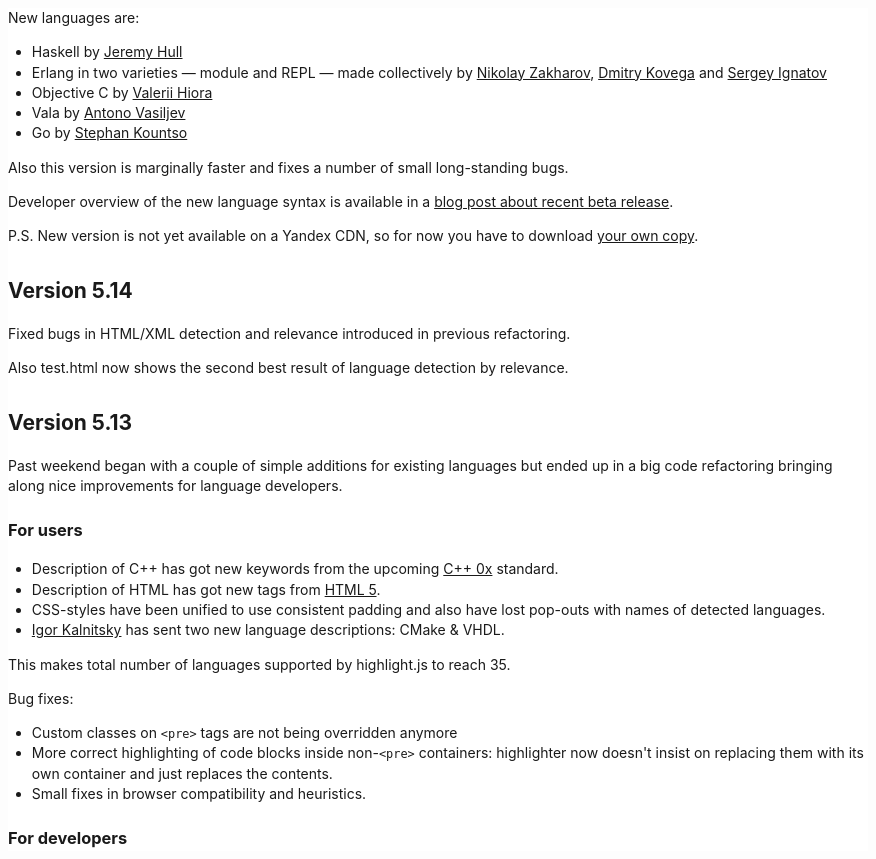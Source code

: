 New languages are:

- Haskell by [Jeremy Hull][sourrust]
- Erlang in two varieties — module and REPL — made collectively by [Nikolay
  Zakharov][desh], [Dmitry Kovega][arhibot] and [Sergey Ignatov][ignatov]
- Objective C by [Valerii Hiora][vhbit]
- Vala by [Antono Vasiljev][antono]
- Go by [Stephan Kountso][steplg]

[sourrust]: https://github.com/sourrust
[desh]: http://desh.su/
[arhibot]: https://github.com/arhibot
[ignatov]: https://github.com/ignatov
[vhbit]: https://github.com/vhbit
[antono]: https://github.com/antono
[steplg]: https://github.com/steplg

Also this version is marginally faster and fixes a number of small long-standing
bugs.

Developer overview of the new language syntax is available in a [blog post about
recent beta release][beta].

[beta]: http://softwaremaniacs.org/blog/2011/04/25/highlight-js-60-beta/en/

P.S. New version is not yet available on a Yandex CDN, so for now you have to
download [your own copy][d].

[d]: /soft/highlight/en/download/

## Version 5.14

Fixed bugs in HTML/XML detection and relevance introduced in previous
refactoring.

Also test.html now shows the second best result of language detection by
relevance.

## Version 5.13

Past weekend began with a couple of simple additions for existing languages but
ended up in a big code refactoring bringing along nice improvements for language
developers.

### For users

- Description of C++ has got new keywords from the upcoming [C++ 0x][] standard.
- Description of HTML has got new tags from [HTML 5][].
- CSS-styles have been unified to use consistent padding and also have lost
  pop-outs with names of detected languages.
- [Igor Kalnitsky][ik] has sent two new language descriptions: CMake & VHDL.

This makes total number of languages supported by highlight.js to reach 35.

Bug fixes:

- Custom classes on `<pre>` tags are not being overridden anymore
- More correct highlighting of code blocks inside non-`<pre>` containers:
  highlighter now doesn't insist on replacing them with its own container and
  just replaces the contents.
- Small fixes in browser compatibility and heuristics.

[c++ 0x]: http://ru.wikipedia.org/wiki/C%2B%2B0x
[html 5]: http://en.wikipedia.org/wiki/HTML5
[ik]: http://kalnitsky.org.ua/

### For developers


[raphael parree]: https://github.com/rparree
[michael rodler]: https://github.com/f0rki
[geoffrey booth]: https://github.com/GeoffreyBooth
[camil staps]: https://github.com/camilstaps
[magnus madsen]: https://github.com/magnus-madsen
[kenton hamaluik]: https://github.com/FuzzyWuzzie
[nicolas le gall]: https://github.com/darkitty
[jan t. sott]: https://github.com/idleberg
[alexander lichter]: https://github.com/manniL
[alex mckibben]: https://github.com/mckibbenta
[daniel gamage]: https://github.com/danielgamage
[matthew daly]: https://github.com/matthewbdaly
[sergey bronnikov]: https://github.com/ligurio
[gavin siu]: https://github.com/gavsiu
[builder's brewery]: https://github.com/buildersbrewery
[victor zhou]: https://github.com/OiCMudkips
[sergey bronnikov]: https://github.com/ligurio
[joe eli mcilvain]: https://github.com/jemc
[stephan boyer]: https://github.com/boyers
[jacob childress]: https://github.com/braveulysses
[minh nguyễn]: https://github.com/1ec5
[jeremy hull]: https://github.com/sourrust
[tristano ajmone]: https://github.com/tajmone
[taisuke fujimoto]: https://github.com/temp-impl
[oleg efimov]: https://github.com/Sannis
[boone severson]: https://github.com/BooneJS
[victor zhou]: https://github.com/OiCMudkips
[lars schulna]: https://github.com/captain-hanuta
[janis voigtländer]: https://github.com/jvoigtlaender
[philipp wolfer]: https://github.com/phw
[billy quith]: https://github.com/billyquith
[herbert shin]: https://github.com/initbar
[john foster]: https://github.com/jf990
[qeole]: https://github.com/Qeole
[denis ciccale]: https://github.com/dciccale
[michael johnston]: https://github.com/lastobelus
[taras]: https://github.com/oxdef
[robert dodier]: https://github.com/robert-dodier
[brendan rocks]: http://brendanrocks.com
[raphaël assénat]: https://github.com/raphnet
[matt evans]: https://github.com/matthewevans
[martin braun]: https://github.com/mbr0wn
[stefania mellai]: https://github.com/smellai
[jan kühle]: https://github.com/frigus02
[stefan wienert]: https://github.com/zealot128
[kenta sato]: https://github.com/bicycle1885
[nikita savchenko]: https://github.com/ZitRos
[webworkers]: https://github.com/isagalaev/highlight.js#web-workers
[jeremy hull]: https://github.com/sourrust
[#348]: https://github.com/isagalaev/highlight.js/issues/348
[sg]: http://highlightjs.readthedocs.org/en/latest/style-guide.html
[issues]: https://github.com/isagalaev/highlight.js/issues
[nebuleon fumika]: https://github.com/Nebuleon
[prince]: https://github.com/prince-0203
[kristoffer gronlund]: https://github.com/krig
[soren enevoldsen]: https://github.com/senevoldsen90
[kristoffer gronlund]: https://github.com/krig
[søren enevoldsen]: https://github.com/senevoldsen90
[daniel rosenwasser]: https://github.com/DanielRosenwasser
[ladislav prskavec]: https://github.com/abtris
[tsuyusato kitsune]: https://github.com/MakeNowJust
[nate cook]: https://github.com/natecook1000
[philippe charrière]: https://github.com/k33g
[stefan bechert]: https://github.com/b-pos465
[anthony scemama]: https://github.com/scemama
[oleg efimov]: https://github.com/Sannis
[tsuyusato kitsune]: https://github.com/MakeNowJust
[oleg efimov]: https://github.com/Sannis
[guillaume gomez]: https://github.com/GuillaumeGomez
[janis voigtländer]: https://github.com/jvoigtlaender
[jan t. sott]: https://github.com/idleberg
[dirk kirsten]: https://github.com/dirkk
[my sun]: https://github.com/simonmysun
[vadimtro]: https://github.com/Vadimtro
[benjamin auder]: https://github.com/ghost
[dotan dimet]: https://github.com/dotandimet
[j2team]: https://github.com/J2TeaM
[bram de haan]: https://github.com/atelierbram
[kenneth fuglsang]: https://github.com/kfuglsang
[louis barranqueiro]: https://github.com/LouisBarranqueiro
[tim schumacher]: https://github.com/enko
[lucas werkmeister]: https://github.com/lucaswerkmeister
[dan panzarella]: https://github.com/pzl
[bruno dias]: https://github.com/sequitur
[jay strybis]: https://github.com/unreal
[taufik nurrohman]: https://github.com/tovic
[jet brains]: https://www.jetbrains.com/
[peter piwowarski]: https://github.com/oldlaptop
[kenta sato]: https://github.com/bicycle1885
[bram de haan]: https://github.com/atelierbram
[raivo laanemets]: https://github.com/rla
[alexis hénaut]: https://github.com/AlexisNo
[anthony scemama]: https://github.com/scemama
[pedro oliveira]: https://github.com/kanytu
[gu yiling]: https://github.com/Justineo
[sergey mashkov]: https://github.com/cy6erGn0m
[thomas applencourt]: https://github.com/TApplencourt
[hakan özler]: https://github.com/ozlerhakan
[adam joseph cook]: https://github.com/adamjcook
[demo page]: https://highlightjs.org/static/demo/
[ivan sagalaev]: https://github.com/isagalaev
[edwin dalorzo]: https://github.com/edalorzo
[mucaho]: https://github.com/mucaho
[dennis titze]: https://github.com/titze
[jon evans]: https://github.com/craftyjon
[brian quistorff]: https://github.com/bquistorff
[ocaml]: https://github.com/isagalaev/highlight.js/pull/608#issue-46190207
[mickaël delahaye]: https://github.com/polazarus
[b]: http://highlightjs.readthedocs.org/en/latest/building-testing.html
[jeremy hull]: https://github.com/sourrust
[ik]: https://twitter.com/IvanKleshnin/status/514041599484231680
[max mikhailov]: https://github.com/seven-phases-max
[bryant williams]: https://github.com/scien
[radek liska]: https://github.com/Nindaleth
[jose molina colmenero]: https://github.com/Moliholy
[erik paluka]: https://github.com/paluka
[luke holder]: https://github.com/lukeholder
[david mohundro]: https://github.com/drmohundro
[ps]: https://github.com/OctopusDeploy/Library/blob/master/app/shared/presentation/highlighting/powershell.js
[christophe de dinechin]: https://github.com/c3d
[taneli vatanen]: https://github.com/Daiz-
[jen evers-corvina]: https://github.com/sevvie
[lucas mazza]: https://github.com/lucasmazza
[vincent zurczak]: https://github.com/vincent-zurczak
[test]: https://github.com/isagalaev/highlight.js/tree/master/test
[demo]: https://highlightjs.org/static/test.html
[#542]: https://github.com/isagalaev/highlight.js/issues/542
[ci]: https://travis-ci.org/isagalaev/highlight.js
[jeremy hull]: https://github.com/sourrust
[chris eidhof]: https://github.com/chriseidhof
[guillaume laforge]: https://github.com/glaforge
[maxim dikun]: https://github.com/dikmax
[michael allen]: https://github.com/bfui
[jp verkamp]: https://github.com/jpverkamp
[adam joseph cook]: https://github.com/adamjcook
[sergey vidyuk]: https://github.com/sv
[erik osheim]: https://github.com/non
[lucas mazza]: https://github.com/lucasmazza
[sam pikesley]: https://github.com/pikesley
[sindre sorhus]: https://github.com/sindresorhus
[josh adams]: https://github.com/knewter
[jan t. sott]: https://github.com/idleberg
[jun yang]: https://github.com/harttle
[dan tao]: https://github.com/dtao
[domen kožar]: https://github.com/iElectric
[innocenat]: https://github.com/innocenat
[oleg efimov]: https://github.com/Sannis
[arthur bikmullin]: https://github.com/devolonter
[panu horsmalahti]: https://github.com/panuhorsmalahti
[flaviu tamas]: https://github.com/flaviut
[damian mee]: https://github.com/chester1000
[christopher kaster]: http://christopher.kaster.ws
[fabrício tavares de oliveira]: https://github.com/fabriciotav
[justin perry]: https://github.com/ourmaninamsterdam
[nic west]: https://github.com/nicwest
[chris eidhof]: https://github.com/chriseidhof
[nate cook]: https://github.com/natecook1000
[ll]: http://highlightjs.readthedocs.org/en/latest/api.html#listlanguages
[sindre sorhus]: https://github.com/sindresorhus
[heiko august]: https://github.com/auge8472
[nikolay lisienko]: https://github.com/neor-ru
[travis odom]: https://github.com/Burstaholic
[jeff escalante]: https://github.com/jenius
[pascal hurni]: https://github.com/phurni
[jiyin yiyong]: https://github.com/jiyinyiyong
[artem a. klevtsov]: https://github.com/unikum
[roman shmatov]: https://github.com/shmatov
[jeremy hull]: https://github.com/sourrust
[matt diephouse]: https://github.com/mdiep
[api reference]: http://highlightjs.readthedocs.org/en/latest/api.html
[cr]: http://highlightjs.readthedocs.org/en/latest/css-classes-reference.html
[api docs]: http://highlightjs.readthedocs.org/en/latest/api.html
[variants]: https://groups.google.com/d/topic/highlightjs/VoGC9-1p5vk/discussion
[beginkeywords]: https://github.com/isagalaev/highlight.js/commit/6c7fdea002eb3949577a85b3f7930137c7c3038d
[php-html]: https://twitter.com/highlightjs/status/408890903017689088
[carlo kok]: https://github.com/carlokok
[bram de haan]: https://github.com/atelierbram
[daniel kvasnička]: https://github.com/dkvasnicka
[dmitry smolin]: https://github.com/dimsmol
[jeremy hull]: https://github.com/sourrust
[seongwon lee]: https://github.com/dlimpid
[jan t. sott]: https://github.com/idleberg
[mehdid]: https://github.com/mehdid
[nbraud]: https://github.com/nbraud
[revig]: https://github.com/revig
[lcs]: http://livecode.com/developers/guides/server/
[sylvestre]: https://github.com/sylvestre
[isagalaev]: https://github.com/isagalaev
[treep]: https://github.com/treep
[d]: http://highlightjs.org/download/
[jeremy hull]: https://github.com/sourrust
[oleg efimov]: https://github.com/sannis
[1]: https://github.com/isagalaev/highlight.js/commit/f3056941bda56d2b72276b97bc0dd5f230f2473f
[robin ward]: https://github.com/eviltrout
[jason jacobson]: https://github.com/jayce7
[joans follesø]: https://github.com/follesoe
[dan allen]: https://github.com/mojavelinux
[eric knibbe]: https://github.com/EricFromCanada
[kurt emch]: https://github.com/kemch
[poren chiang]: https://github.com/rschiang
[kelley van evert]: https://github.com/kelleyvanevert
[noformnocontent]: http://nn.mit-license.org/
[damien white]: https://github.com/visoft
[alexander marenin]: https://github.com/ioncreature
[simon madine]: https://github.com/thingsinjars
[ivan sagalaev]: https://github.com/isagalaev
[dmitry medvinsky]: https://github.com/dmedvinsky
[cédric néhémie]: https://github.com/abe33
[ng]: https://github.com/nathan11g
[dd]: https://github.com/drdrang
[bolk]: https://github.com/bolknote
[oe]: https://github.com/Sannis
[kk]: https://github.com/kimmel
[vast]: https://github.com/vast
[mf]: https://github.com/mfornos
[tm]: http://jmblog.github.com/color-themes-for-highlightjs/
[tm0]: https://github.com/ChrisKempson/Tomorrow-Theme
[cd]: https://github.com/caseman
[amd]: http://requirejs.org/docs/whyamd.html
[node.js]: http://nodejs.org/
[api]: http://softwaremaniacs.org/wiki/doku.php/highlight.js:api
[p]: http://softwaremaniacs.org/blog/2012/05/10/http-and-json-in-highlight-js/en/
[pojoaque]: http://web-cms-designs.com/ftopict-10-pojoaque-style-for-highlight-js-code-highlighter.html
[ao]: https://github.com/angelolloqui
[ar]: https://github.com/raleksandar
[jc]: https://github.com/jcheng5
[st]: https://github.com/tikhomirov
[sr]: https://github.com/sourrust
[ik]: https://github.com/ikalnitsky
[av]: https://github.com/vlasovskikh
[am]: https://github.com/myadzel
[dn]: https://github.com/dnagir
[oe]: https://github.com/Sannis
[db]: https://github.com/btd
[jc]: https://github.com/seejohnrun
[lm]: http://grigio.org/
[ak]: https://github.com/geekpanth3r
[es]: https://github.com/bolknote
[log]: https://github.com/isagalaev/highlight.js/commits/
[jh]: https://github.com/sourrust
[solarized]: http://ethanschoonover.com/solarized
[pb]: https://github.com/pumbur/highlight.js
[yandex]: http://yandex.com/
[l]: http://softwaremaniacs.org/soft/highlight/en/download/
[pl]: http://kung-fu-tzu.ru/
[vm]: http://fulc.ru/
[ls]: http://gnuu.org/
[yard]: http://yardoc.org/
[wp]: http://wordpress.org/
[p]: http://bazaar.launchpad.net/~isagalaev/+junk/highlight/annotate/342/src/wp_highlight.js.php
[1]: http://softwaremaniacs.org/forum/highlightjs/6612/
[p3]: http://www.parser.ru/
[vp]: http://vasily.polovnyov.ru/
[vd]: http://dolzhenko.blogspot.com/
[vooon]: http://vehq.ru/about/
[rukeba]: http://rukeba.com/
[drake]: http://drakeguan.org/
[ke]: http://k-evdokimenko.moikrug.ru/
[jd]: http://jason.diamond.name/weblog/
[f]: http://softwaremaniacs.org/forum/highlightjs/
[voldmar]: http://voldmar.ya.ru/
[mel]: http://en.wikipedia.org/wiki/Maya_Embedded_Language
[drake]: http://drakeguan.org/
[zenburn]: http://en.wikipedia.org/wiki/Zenburn
[alenacpp]: http://alenacpp.blogspot.com/
[bug]: http://softwaremaniacs.org/forum/viewtopic.php?id=1823
[jsmin]: http://code.google.com/p/jsmin-php/
[f]: http://softwaremaniacs.org/forum/viewforum.php?id=6
[xonix]: http://xonixx.blogspot.com/
[1]: http://roudakov.ru/
[ribkit]: http://ribkit.sourceforge.net/
[mail]: mailto:Maniac@SoftwareManiacs.Org
[ak]: http://anton.kovalyov.net/
[forum]: http://softwaremaniacs.org/forum/viewforum.php?id=6